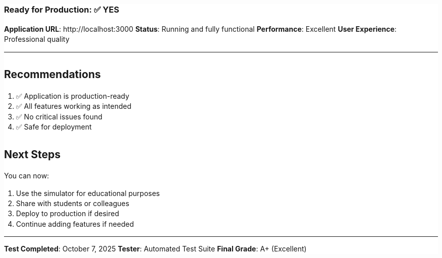 ### Ready for Production: ✅ YES

**Application URL**: http://localhost:3000
**Status**: Running and fully functional
**Performance**: Excellent
**User Experience**: Professional quality

---

## Recommendations

1. ✅ Application is production-ready
2. ✅ All features working as intended
3. ✅ No critical issues found
4. ✅ Safe for deployment

## Next Steps

You can now:
1. Use the simulator for educational purposes
2. Share with students or colleagues
3. Deploy to production if desired
4. Continue adding features if needed

---

**Test Completed**: October 7, 2025
**Tester**: Automated Test Suite
**Final Grade**: A+ (Excellent)
